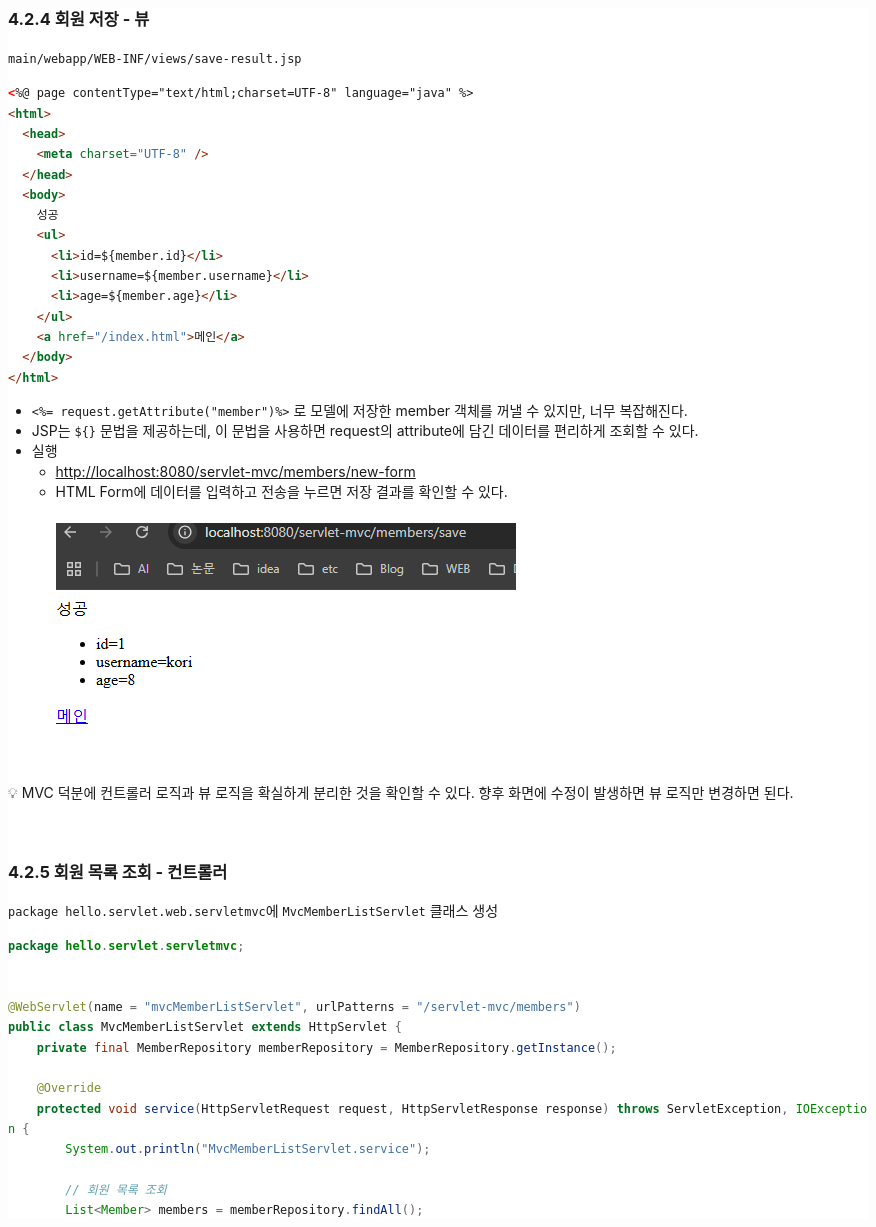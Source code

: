 ### 4.2.4 회원 저장 - 뷰

`main/webapp/WEB-INF/views/save-result.jsp`

```html
<%@ page contentType="text/html;charset=UTF-8" language="java" %>
<html>
  <head>
    <meta charset="UTF-8" />
  </head>
  <body>
    성공
    <ul>
      <li>id=${member.id}</li>
      <li>username=${member.username}</li>
      <li>age=${member.age}</li>
    </ul>
    <a href="/index.html">메인</a>
  </body>
</html>
```

- `<%= request.getAttribute("member")%>` 로 모델에 저장한 member 객체를 꺼낼 수 있지만, 너무 복잡해진다.
- JSP는 `${}` 문법을 제공하는데, 이 문법을 사용하면 request의 attribute에 담긴 데이터를 편리하게 조회할 수 있다.
- 실행
  - [http://localhost:8080/servlet-mvc/members/new-form](http://localhost:8080/servlet-mvc/members/new-form)
  - HTML Form에 데이터를 입력하고 전송을 누르면 저장 결과를 확인할 수 있다.<br><br>
    ![](/assets/images/2025/2025-02-23-22-35-11.png)

<br>

💡 MVC 덕분에 컨트롤러 로직과 뷰 로직을 확실하게 분리한 것을 확인할 수 있다. 향후 화면에 수정이 발생하면 뷰 로직만 변경하면 된다.

<br>

### 4.2.5 회원 목록 조회 - 컨트롤러

`package hello.servlet.web.servletmvc`에 `MvcMemberListServlet` 클래스 생성

```java
package hello.servlet.servletmvc;


@WebServlet(name = "mvcMemberListServlet", urlPatterns = "/servlet-mvc/members")
public class MvcMemberListServlet extends HttpServlet {
    private final MemberRepository memberRepository = MemberRepository.getInstance();

    @Override
    protected void service(HttpServletRequest request, HttpServletResponse response) throws ServletException, IOException {
        System.out.println("MvcMemberListServlet.service");

        // 회원 목록 조회
        List<Member> members = memberRepository.findAll();

```
